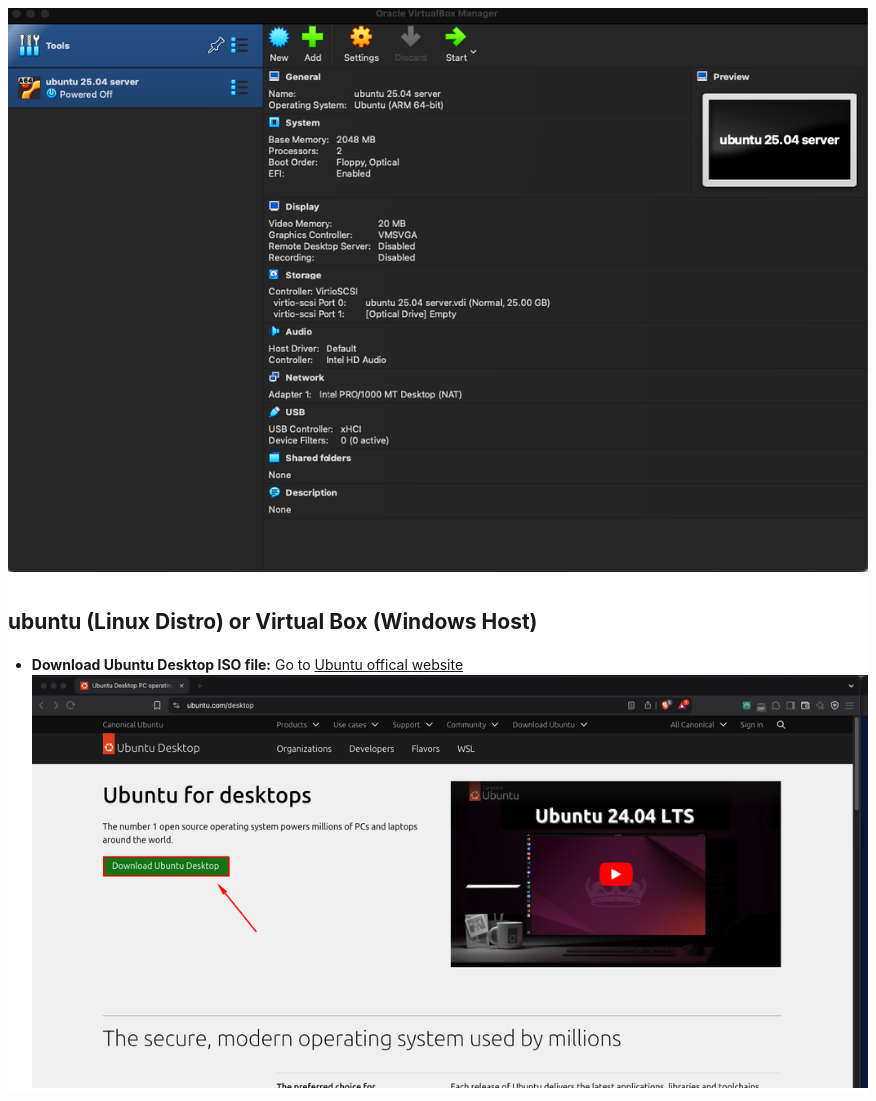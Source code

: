    ![image](img/virtual-launched.png)

## ubuntu (Linux Distro) or Virtual Box (Windows Host)
   * **Download Ubuntu Desktop ISO file:** Go to [Ubuntu offical website](ubuntu.com/download/desktop)
   ![image](img/download%20ubuntu.png)
